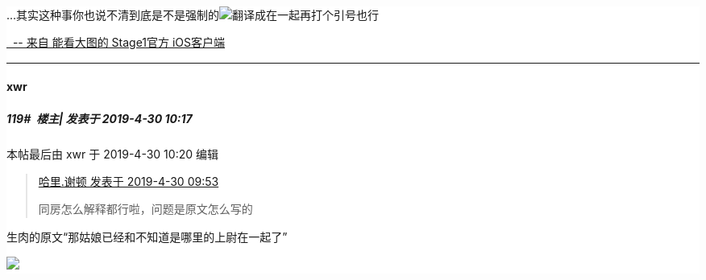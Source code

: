  ...</blockquote>其实这种事你也说不清到底是不是强制的<img src="https://static.saraba1st.com/image/smiley/face2017/001.png" referrerpolicy="no-referrer">翻译成在一起再打个引号也行

[  -- 来自 能看大图的 Stage1官方 iOS客户端](https://itunes.apple.com/fi/app/saraba1st/id1221237470?mt=8)

*****

####  xwr  
##### 119#         楼主| 发表于 2019-4-30 10:17

 本帖最后由 xwr 于 2019-4-30 10:20 编辑 
<blockquote><a href="httphttps://bbs.saraba1st.com/2b/forum.php?mod=redirect&amp;goto=findpost&amp;pid=43514319&amp;ptid=1827526" target="_blank">哈里.谢顿 发表于 2019-4-30 09:53</a>

同房怎么解释都行啦，问题是原文怎么写的</blockquote>
生肉的原文“那姑娘已经和不知道是哪里的上尉在一起了”  

<img src="http://wx1.sinaimg.cn/large/dcec95dfly1g2j00z2dsij20ng0xcwkf.jpg" referrerpolicy="no-referrer">
